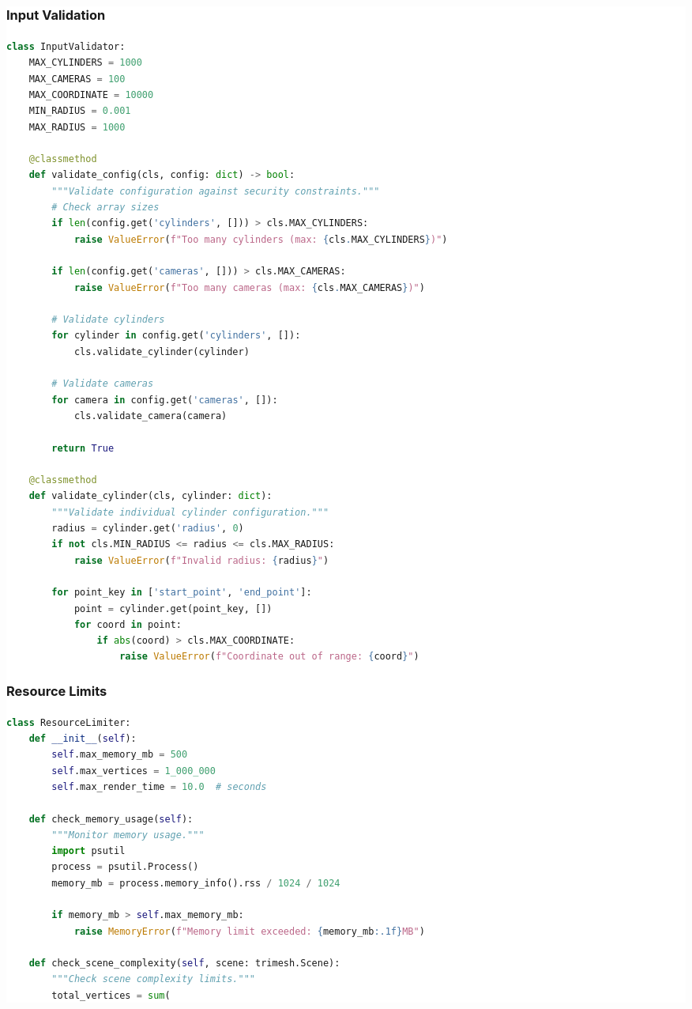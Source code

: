 ### Input Validation
```python
class InputValidator:
    MAX_CYLINDERS = 1000
    MAX_CAMERAS = 100
    MAX_COORDINATE = 10000
    MIN_RADIUS = 0.001
    MAX_RADIUS = 1000
    
    @classmethod
    def validate_config(cls, config: dict) -> bool:
        """Validate configuration against security constraints."""
        # Check array sizes
        if len(config.get('cylinders', [])) > cls.MAX_CYLINDERS:
            raise ValueError(f"Too many cylinders (max: {cls.MAX_CYLINDERS})")
        
        if len(config.get('cameras', [])) > cls.MAX_CAMERAS:
            raise ValueError(f"Too many cameras (max: {cls.MAX_CAMERAS})")
        
        # Validate cylinders
        for cylinder in config.get('cylinders', []):
            cls.validate_cylinder(cylinder)
        
        # Validate cameras
        for camera in config.get('cameras', []):
            cls.validate_camera(camera)
        
        return True
    
    @classmethod
    def validate_cylinder(cls, cylinder: dict):
        """Validate individual cylinder configuration."""
        radius = cylinder.get('radius', 0)
        if not cls.MIN_RADIUS <= radius <= cls.MAX_RADIUS:
            raise ValueError(f"Invalid radius: {radius}")
        
        for point_key in ['start_point', 'end_point']:
            point = cylinder.get(point_key, [])
            for coord in point:
                if abs(coord) > cls.MAX_COORDINATE:
                    raise ValueError(f"Coordinate out of range: {coord}")
```

### Resource Limits
```python
class ResourceLimiter:
    def __init__(self):
        self.max_memory_mb = 500
        self.max_vertices = 1_000_000
        self.max_render_time = 10.0  # seconds
    
    def check_memory_usage(self):
        """Monitor memory usage."""
        import psutil
        process = psutil.Process()
        memory_mb = process.memory_info().rss / 1024 / 1024
        
        if memory_mb > self.max_memory_mb:
            raise MemoryError(f"Memory limit exceeded: {memory_mb:.1f}MB")
    
    def check_scene_complexity(self, scene: trimesh.Scene):
        """Check scene complexity limits."""
        total_vertices = sum(
```